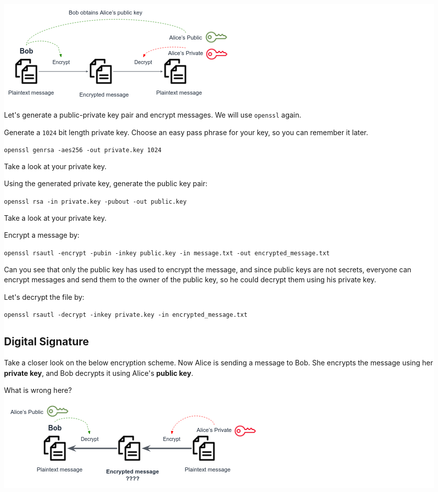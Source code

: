 ![](../.img/asymmetric-key-enc.png)

Let's generate a public-private key pair and encrypt messages. We will use `openssl` again.


Generate a `1024` bit length private key.
Choose an easy pass phrase for your key, so you can remember it later.

```
openssl genrsa -aes256 -out private.key 1024
```

Take a look at your private key.

Using the generated private key, generate the public key pair:

```
openssl rsa -in private.key -pubout -out public.key
```

Take a look at your private key.

Encrypt a message by:
```
openssl rsautl -encrypt -pubin -inkey public.key -in message.txt -out encrypted_message.txt
```

Can you see that only the public key has used to encrypt the message, and since public keys are not secrets, everyone can encrypt messages and send them to the owner of the public key, so he could decrypt them using his private key.

Let's decrypt the file by:
```
openssl rsautl -decrypt -inkey private.key -in encrypted_message.txt
```

## Digital Signature

Take a closer look on the below encryption scheme.
Now Alice is sending a message to Bob. She encrypts the message using her **private key**, and Bob decrypts it using Alice's **public key**.

What is wrong here?

![](../.img/digital-signature.png)
